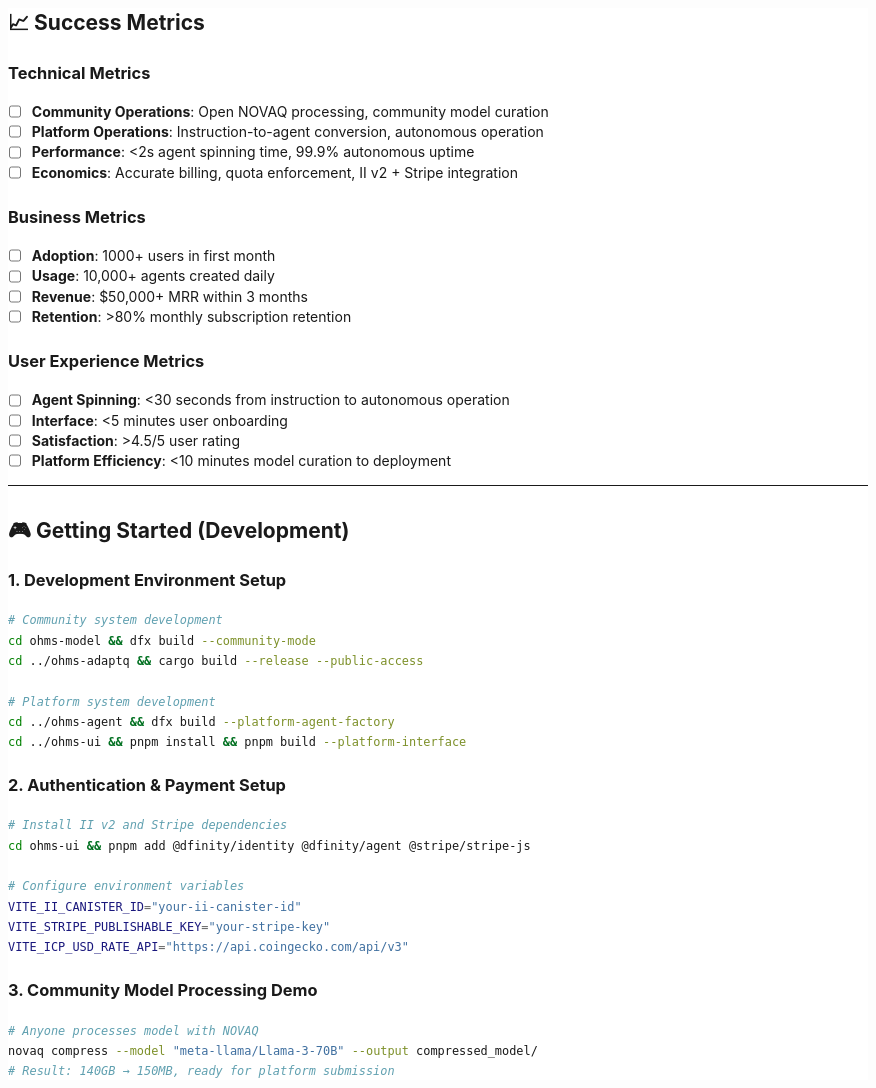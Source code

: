 
## 📈 Success Metrics

### Technical Metrics
- [ ] **Community Operations**: Open NOVAQ processing, community model curation
- [ ] **Platform Operations**: Instruction-to-agent conversion, autonomous operation
- [ ] **Performance**: <2s agent spinning time, 99.9% autonomous uptime
- [ ] **Economics**: Accurate billing, quota enforcement, II v2 + Stripe integration

### Business Metrics
- [ ] **Adoption**: 1000+ users in first month
- [ ] **Usage**: 10,000+ agents created daily
- [ ] **Revenue**: $50,000+ MRR within 3 months
- [ ] **Retention**: >80% monthly subscription retention

### User Experience Metrics
- [ ] **Agent Spinning**: <30 seconds from instruction to autonomous operation
- [ ] **Interface**: <5 minutes user onboarding
- [ ] **Satisfaction**: >4.5/5 user rating
- [ ] **Platform Efficiency**: <10 minutes model curation to deployment

---

## 🎮 Getting Started (Development)

### 1. **Development Environment Setup**
```bash
# Community system development
cd ohms-model && dfx build --community-mode
cd ../ohms-adaptq && cargo build --release --public-access

# Platform system development  
cd ../ohms-agent && dfx build --platform-agent-factory
cd ../ohms-ui && pnpm install && pnpm build --platform-interface
```

### 2. **Authentication & Payment Setup**
```bash
# Install II v2 and Stripe dependencies
cd ohms-ui && pnpm add @dfinity/identity @dfinity/agent @stripe/stripe-js

# Configure environment variables
VITE_II_CANISTER_ID="your-ii-canister-id"
VITE_STRIPE_PUBLISHABLE_KEY="your-stripe-key"
VITE_ICP_USD_RATE_API="https://api.coingecko.com/api/v3"
```

### 3. **Community Model Processing Demo**
```bash
# Anyone processes model with NOVAQ
novaq compress --model "meta-llama/Llama-3-70B" --output compressed_model/
# Result: 140GB → 150MB, ready for platform submission
```
